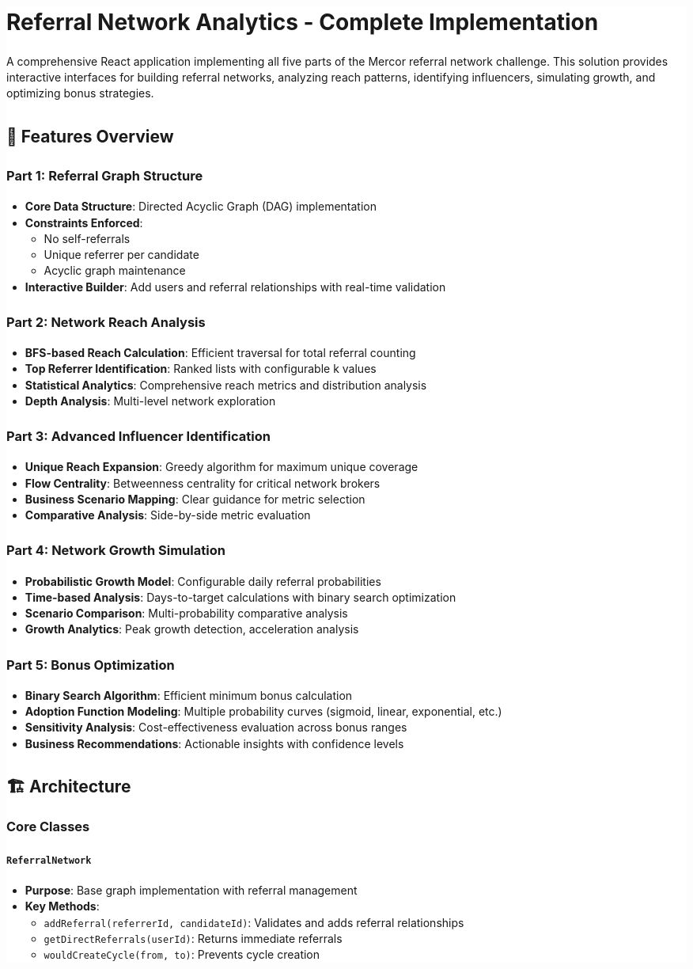 # Referral Network Analytics - Complete Implementation

A comprehensive React application implementing all five parts of the Mercor referral network challenge. This solution provides interactive interfaces for building referral networks, analyzing reach patterns, identifying influencers, simulating growth, and optimizing bonus strategies.

## 🚀 Features Overview

### Part 1: Referral Graph Structure
- **Core Data Structure**: Directed Acyclic Graph (DAG) implementation
- **Constraints Enforced**: 
  - No self-referrals
  - Unique referrer per candidate
  - Acyclic graph maintenance
- **Interactive Builder**: Add users and referral relationships with real-time validation

### Part 2: Network Reach Analysis
- **BFS-based Reach Calculation**: Efficient traversal for total referral counting
- **Top Referrer Identification**: Ranked lists with configurable k values
- **Statistical Analytics**: Comprehensive reach metrics and distribution analysis
- **Depth Analysis**: Multi-level network exploration

### Part 3: Advanced Influencer Identification
- **Unique Reach Expansion**: Greedy algorithm for maximum unique coverage
- **Flow Centrality**: Betweenness centrality for critical network brokers
- **Business Scenario Mapping**: Clear guidance for metric selection
- **Comparative Analysis**: Side-by-side metric evaluation

### Part 4: Network Growth Simulation
- **Probabilistic Growth Model**: Configurable daily referral probabilities
- **Time-based Analysis**: Days-to-target calculations with binary search optimization
- **Scenario Comparison**: Multi-probability comparative analysis
- **Growth Analytics**: Peak growth detection, acceleration analysis

### Part 5: Bonus Optimization
- **Binary Search Algorithm**: Efficient minimum bonus calculation
- **Adoption Function Modeling**: Multiple probability curves (sigmoid, linear, exponential, etc.)
- **Sensitivity Analysis**: Cost-effectiveness evaluation across bonus ranges
- **Business Recommendations**: Actionable insights with confidence levels

## 🏗️ Architecture

### Core Classes

#### `ReferralNetwork`
- **Purpose**: Base graph implementation with referral management
- **Key Methods**: 
  - `addReferral(referrerId, candidateId)`: Validates and adds referral relationships
  - `getDirectReferrals(userId)`: Returns immediate referrals
  - `wouldCreateCycle(from, to)`: Prevents cycle creation
